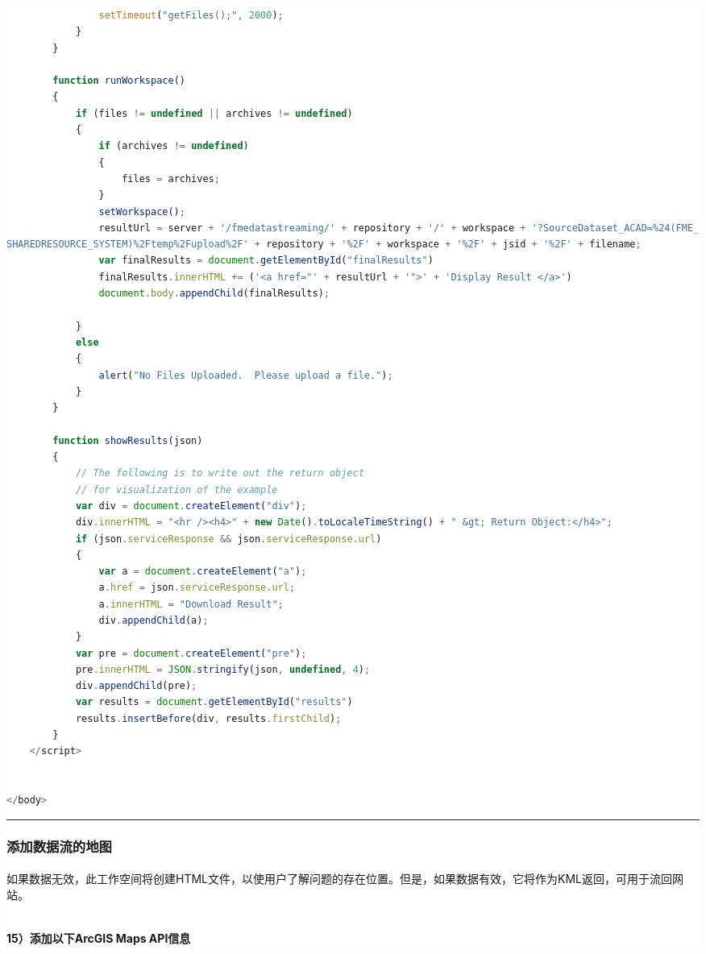 ```JavaScript
                setTimeout("getFiles();", 2000);
            }
        }

        function runWorkspace()
        {
            if (files != undefined || archives != undefined)
            {
                if (archives != undefined)
                {
                    files = archives;
                }
                setWorkspace();
                resultUrl = server + '/fmedatastreaming/' + repository + '/' + workspace + '?SourceDataset_ACAD=%24(FME_SHAREDRESOURCE_SYSTEM)%2Ftemp%2Fupload%2F' + repository + '%2F' + workspace + '%2F' + jsid + '%2F' + filename;
                var finalResults = document.getElementById("finalResults")
                finalResults.innerHTML += ('<a href="' + resultUrl + '">' + 'Display Result </a>')
                document.body.appendChild(finalResults);

            }
            else
            {
                alert("No Files Uploaded.  Please upload a file.");
            }
        }

        function showResults(json)
        {
            // The following is to write out the return object
            // for visualization of the example
            var div = document.createElement("div");
            div.innerHTML = "<hr /><h4>" + new Date().toLocaleTimeString() + " &gt; Return Object:</h4>";
            if (json.serviceResponse && json.serviceResponse.url)
            {
                var a = document.createElement("a");
                a.href = json.serviceResponse.url;
                a.innerHTML = "Download Result";
                div.appendChild(a);
            }
            var pre = document.createElement("pre");
            pre.innerHTML = JSON.stringify(json, undefined, 4);
            div.appendChild(pre);
            var results = document.getElementById("results")
            results.insertBefore(div, results.firstChild);
        }
    </script>


</body>

```
<hr>
<h3><a id="user-content-add-a-map-for-data-streaming" class="anchor" aria-hidden="true" href="./9.9.DataValidationExercise.md#add-a-map-for-data-streaming"></a><font style="vertical-align: inherit;"><font style="vertical-align: inherit;">添加数据流的地图</font></font></h3>
<p><font style="vertical-align: inherit;"><font style="vertical-align: inherit;">如果数据无效，此工作空间将创建HTML文件，以使用户了解问题的存在位置。</font><font style="vertical-align: inherit;">但是，如果数据有效，它将作为KML返回，可用于流回网站。</font></font></p>
<p><br><strong><font style="vertical-align: inherit;"><font style="vertical-align: inherit;">15）添加以下ArcGIS Maps API信息</font></font></strong></p>